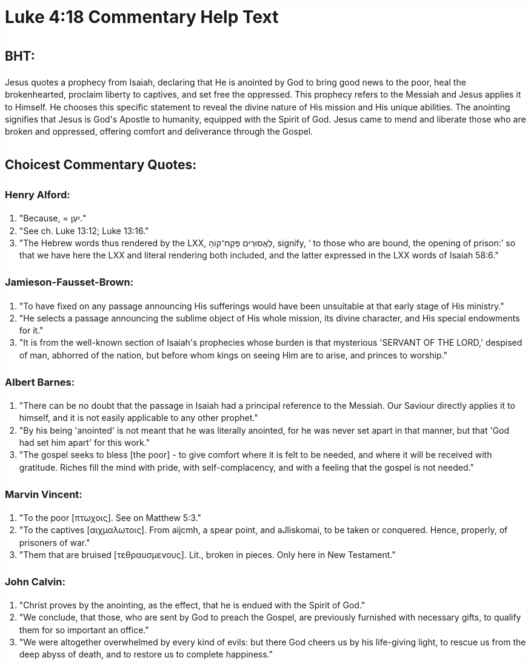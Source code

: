 # Luke 4:18 Commentary Help Text

## BHT:
Jesus quotes a prophecy from Isaiah, declaring that He is anointed by God to bring good news to the poor, heal the brokenhearted, proclaim liberty to captives, and set free the oppressed. This prophecy refers to the Messiah and Jesus applies it to Himself. He chooses this specific statement to reveal the divine nature of His mission and His unique abilities. The anointing signifies that Jesus is God's Apostle to humanity, equipped with the Spirit of God. Jesus came to mend and liberate those who are broken and oppressed, offering comfort and deliverance through the Gospel.

## Choicest Commentary Quotes:
### Henry Alford:
1. "Because, = יִעַן." 
2. "See ch. Luke 13:12; Luke 13:16."
3. "The Hebrew words thus rendered by the LXX, לַאֲסוּרִים פְּקַח־קוֹהַ, signify, ‘ to those who are bound, the opening of prison:’ so that we have here the LXX and literal rendering both included, and the latter expressed in the LXX words of Isaiah 58:6."

### Jamieson-Fausset-Brown:
1. "To have fixed on any passage announcing His sufferings would have been unsuitable at that early stage of His ministry."
2. "He selects a passage announcing the sublime object of His whole mission, its divine character, and His special endowments for it."
3. "It is from the well-known section of Isaiah's prophecies whose burden is that mysterious 'SERVANT OF THE LORD,' despised of man, abhorred of the nation, but before whom kings on seeing Him are to arise, and princes to worship."

### Albert Barnes:
1. "There can be no doubt that the passage in Isaiah had a principal reference to the Messiah. Our Saviour directly applies it to himself, and it is not easily applicable to any other prophet."
2. "By his being 'anointed' is not meant that he was literally anointed, for he was never set apart in that manner, but that 'God had set him apart' for this work."
3. "The gospel seeks to bless [the poor] - to give comfort where it is felt to be needed, and where it will be received with gratitude. Riches fill the mind with pride, with self-complacency, and with a feeling that the gospel is not needed."

### Marvin Vincent:
1. "To the poor [πτωχοις]. See on Matthew 5:3."
2. "To the captives [αιχμαλωτοις]. From aijcmh, a spear point, and aJliskomai, to be taken or conquered. Hence, properly, of prisoners of war."
3. "Them that are bruised [τεθραυσμενους]. Lit., broken in pieces. Only here in New Testament."

### John Calvin:
1. "Christ proves by the anointing, as the effect, that he is endued with the Spirit of God."
2. "We conclude, that those, who are sent by God to preach the Gospel, are previously furnished with necessary gifts, to qualify them for so important an office."
3. "We were altogether overwhelmed by every kind of evils: but there God cheers us by his life-giving light, to rescue us from the deep abyss of death, and to restore us to complete happiness."
